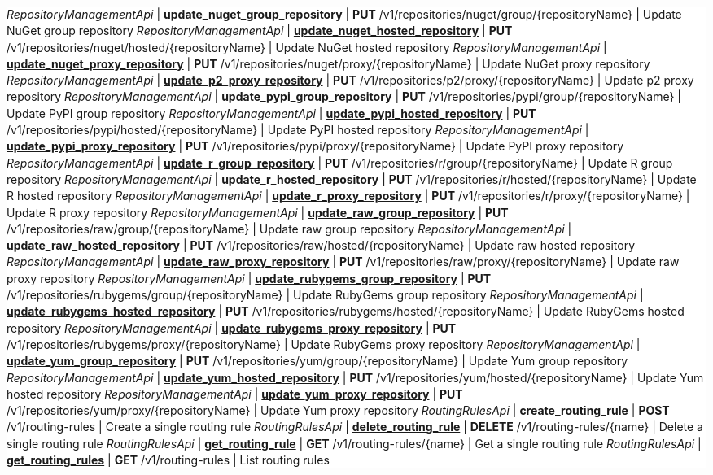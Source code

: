 *RepositoryManagementApi* | [**update_nuget_group_repository**](docs/RepositoryManagementApi.md#update_nuget_group_repository) | **PUT** /v1/repositories/nuget/group/{repositoryName} | Update NuGet group repository
*RepositoryManagementApi* | [**update_nuget_hosted_repository**](docs/RepositoryManagementApi.md#update_nuget_hosted_repository) | **PUT** /v1/repositories/nuget/hosted/{repositoryName} | Update NuGet hosted repository
*RepositoryManagementApi* | [**update_nuget_proxy_repository**](docs/RepositoryManagementApi.md#update_nuget_proxy_repository) | **PUT** /v1/repositories/nuget/proxy/{repositoryName} | Update NuGet proxy repository
*RepositoryManagementApi* | [**update_p2_proxy_repository**](docs/RepositoryManagementApi.md#update_p2_proxy_repository) | **PUT** /v1/repositories/p2/proxy/{repositoryName} | Update p2 proxy repository
*RepositoryManagementApi* | [**update_pypi_group_repository**](docs/RepositoryManagementApi.md#update_pypi_group_repository) | **PUT** /v1/repositories/pypi/group/{repositoryName} | Update PyPI group repository
*RepositoryManagementApi* | [**update_pypi_hosted_repository**](docs/RepositoryManagementApi.md#update_pypi_hosted_repository) | **PUT** /v1/repositories/pypi/hosted/{repositoryName} | Update PyPI hosted repository
*RepositoryManagementApi* | [**update_pypi_proxy_repository**](docs/RepositoryManagementApi.md#update_pypi_proxy_repository) | **PUT** /v1/repositories/pypi/proxy/{repositoryName} | Update PyPI proxy repository
*RepositoryManagementApi* | [**update_r_group_repository**](docs/RepositoryManagementApi.md#update_r_group_repository) | **PUT** /v1/repositories/r/group/{repositoryName} | Update R group repository
*RepositoryManagementApi* | [**update_r_hosted_repository**](docs/RepositoryManagementApi.md#update_r_hosted_repository) | **PUT** /v1/repositories/r/hosted/{repositoryName} | Update R hosted repository
*RepositoryManagementApi* | [**update_r_proxy_repository**](docs/RepositoryManagementApi.md#update_r_proxy_repository) | **PUT** /v1/repositories/r/proxy/{repositoryName} | Update R proxy repository
*RepositoryManagementApi* | [**update_raw_group_repository**](docs/RepositoryManagementApi.md#update_raw_group_repository) | **PUT** /v1/repositories/raw/group/{repositoryName} | Update raw group repository
*RepositoryManagementApi* | [**update_raw_hosted_repository**](docs/RepositoryManagementApi.md#update_raw_hosted_repository) | **PUT** /v1/repositories/raw/hosted/{repositoryName} | Update raw hosted repository
*RepositoryManagementApi* | [**update_raw_proxy_repository**](docs/RepositoryManagementApi.md#update_raw_proxy_repository) | **PUT** /v1/repositories/raw/proxy/{repositoryName} | Update raw proxy repository
*RepositoryManagementApi* | [**update_rubygems_group_repository**](docs/RepositoryManagementApi.md#update_rubygems_group_repository) | **PUT** /v1/repositories/rubygems/group/{repositoryName} | Update RubyGems group repository
*RepositoryManagementApi* | [**update_rubygems_hosted_repository**](docs/RepositoryManagementApi.md#update_rubygems_hosted_repository) | **PUT** /v1/repositories/rubygems/hosted/{repositoryName} | Update RubyGems hosted repository
*RepositoryManagementApi* | [**update_rubygems_proxy_repository**](docs/RepositoryManagementApi.md#update_rubygems_proxy_repository) | **PUT** /v1/repositories/rubygems/proxy/{repositoryName} | Update RubyGems proxy repository
*RepositoryManagementApi* | [**update_yum_group_repository**](docs/RepositoryManagementApi.md#update_yum_group_repository) | **PUT** /v1/repositories/yum/group/{repositoryName} | Update Yum group repository
*RepositoryManagementApi* | [**update_yum_hosted_repository**](docs/RepositoryManagementApi.md#update_yum_hosted_repository) | **PUT** /v1/repositories/yum/hosted/{repositoryName} | Update Yum hosted repository
*RepositoryManagementApi* | [**update_yum_proxy_repository**](docs/RepositoryManagementApi.md#update_yum_proxy_repository) | **PUT** /v1/repositories/yum/proxy/{repositoryName} | Update Yum proxy repository
*RoutingRulesApi* | [**create_routing_rule**](docs/RoutingRulesApi.md#create_routing_rule) | **POST** /v1/routing-rules | Create a single routing rule
*RoutingRulesApi* | [**delete_routing_rule**](docs/RoutingRulesApi.md#delete_routing_rule) | **DELETE** /v1/routing-rules/{name} | Delete a single routing rule
*RoutingRulesApi* | [**get_routing_rule**](docs/RoutingRulesApi.md#get_routing_rule) | **GET** /v1/routing-rules/{name} | Get a single routing rule
*RoutingRulesApi* | [**get_routing_rules**](docs/RoutingRulesApi.md#get_routing_rules) | **GET** /v1/routing-rules | List routing rules